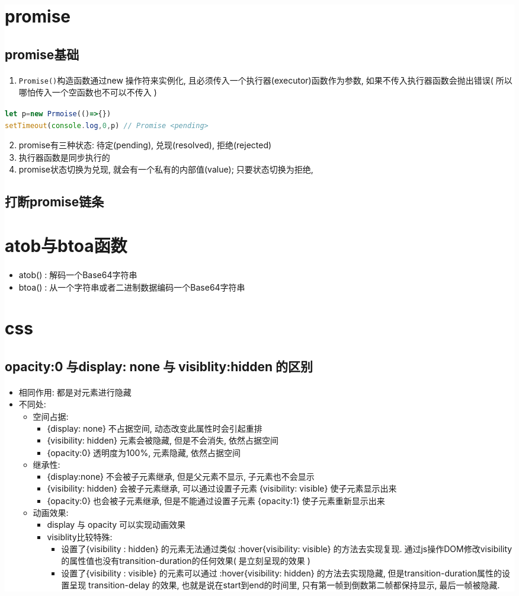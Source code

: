 # promise

## promise基础

1. `Promise()`构造函数通过new 操作符来实例化, 且必须传入一个执行器(executor)函数作为参数, 如果不传入执行器函数会抛出错误( 所以哪怕传入一个空函数也不可以不传入 )

```js
let p=new Prmoise(()=>{})
setTimeout(console.log,0,p) // Promise <pending>
```

2. promise有三种状态: 待定(pending), 兑现(resolved), 拒绝(rejected)
3. 执行器函数是同步执行的
4. promise状态切换为兑现, 就会有一个私有的内部值(value); 只要状态切换为拒绝, 

## 打断promise链条





# atob与btoa函数

- atob() : 解码一个Base64字符串
- btoa() : 从一个字符串或者二进制数据编码一个Base64字符串



# css

## opacity:0 与display: none 与 visiblity:hidden 的区别

- 相同作用: 都是对元素进行隐藏
- 不同处:
  - 空间占据: 
    - {display: none}  不占据空间, 动态改变此属性时会引起重排
    - {visibility: hidden} 元素会被隐藏, 但是不会消失, 依然占据空间
    - {opacity:0} 透明度为100%, 元素隐藏, 依然占据空间
  - 继承性:
    - {display:none} 不会被子元素继承, 但是父元素不显示, 子元素也不会显示
    - {visibility: hidden} 会被子元素继承, 可以通过设置子元素 {visibility: visible} 使子元素显示出来
    - {opacity:0} 也会被子元素继承, 但是不能通过设置子元素 {opacity:1} 使子元素重新显示出来
  - 动画效果:
    - display 与 opacity 可以实现动画效果
    - visiblity比较特殊:
      - 设置了{visibility : hidden} 的元素无法通过类似 :hover{visibility: visible} 的方法去实现复现. 通过js操作DOM修改visibility的属性值也没有transition-duration的任何效果( 是立刻呈现的效果 )
      - 设置了{visibility : visible} 的元素可以通过 :hover{visibility: hidden} 的方法去实现隐藏, 但是transition-duration属性的设置呈现 transition-delay 的效果, 也就是说在start到end的时间里, 只有第一帧到倒数第二帧都保持显示, 最后一帧被隐藏.

